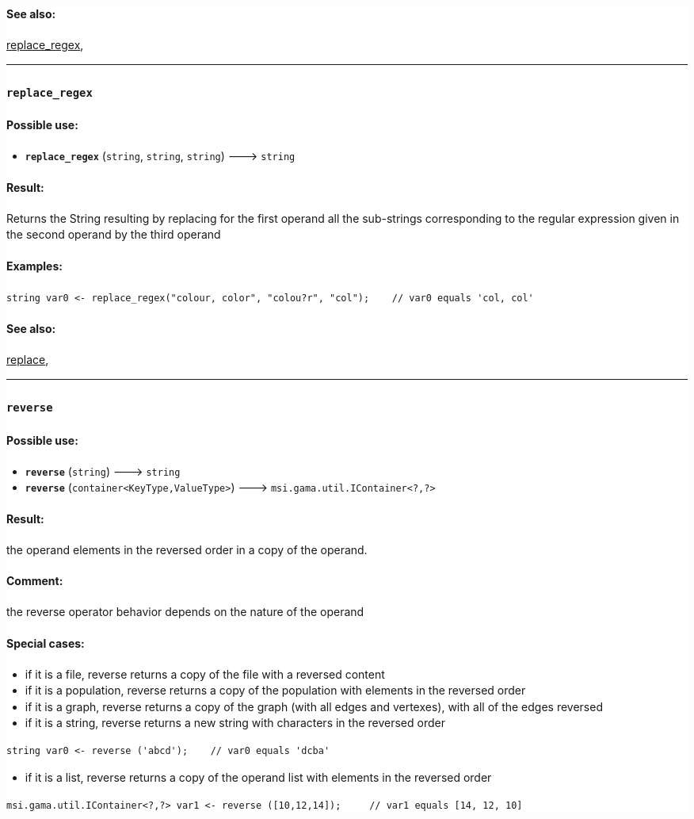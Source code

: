 
#### See also: 
[replace_regex](OperatorsNZ#replace_regex), 
    	
----

[//]: # (keyword|operator_replace_regex)
### `replace_regex`

#### Possible use: 
  *  **`replace_regex`** (`string`, `string`, `string`) --->  `string` 

#### Result: 
Returns the String resulting by replacing for the first operand all the sub-strings corresponding to the regular expression given in the second operand by the third operand

#### Examples: 
```
string var0 <- replace_regex("colour, color", "colou?r", "col"); 	// var0 equals 'col, col'
```
      

#### See also: 
[replace](OperatorsNZ#replace), 
    	
----

[//]: # (keyword|operator_reverse)
### `reverse`

#### Possible use: 
  *  **`reverse`** (`string`) --->  `string`
  *  **`reverse`** (`container<KeyType,ValueType>`) --->  `msi.gama.util.IContainer<?,?>` 

#### Result: 
the operand elements in the reversed order in a copy of the operand.  

#### Comment: 
the reverse operator behavior depends on the nature of the operand

#### Special cases:     
  * if it is a file, reverse returns a copy of the file with a reversed content    
  * if it is a population, reverse returns a copy of the population with elements in the reversed order    
  * if it is a graph, reverse returns a copy of the graph (with all edges and vertexes), with all of the edges reversed    
  * if it is a string, reverse returns a new string with characters in the reversed order 
  
```
string var0 <- reverse ('abcd'); 	// var0 equals 'dcba'

``` 

    
  * if it is a list, reverse returns a copy of the operand list with elements in the reversed order 
  
```
msi.gama.util.IContainer<?,?> var1 <- reverse ([10,12,14]); 	// var1 equals [14, 12, 10]

``` 


[//]: # (keyword|operator_nb_cycles)
[//]: # (keyword|operator_neighbors_at)
[//]: # (keyword|operator_neighbors_of)
[//]: # (keyword|operator_new_emotion)
[//]: # (keyword|operator_new_folder)
[//]: # (keyword|operator_new_predicate)
[//]: # (keyword|operator_new_social_link)
[//]: # (keyword|operator_node)
[//]: # (keyword|operator_nodes)
[//]: # (keyword|operator_norm)
[//]: # (keyword|operator_normal_area)
[//]: # (keyword|operator_normal_density)
[//]: # (keyword|operator_normal_inverse)
[//]: # (keyword|operator_not)
[//]: # (keyword|operator_obj_file)
[//]: # (keyword|operator_of)
[//]: # (keyword|operator_of_generic_species)
[//]: # (keyword|operator_of_species)
[//]: # (keyword|operator_one_of)
[//]: # (keyword|operator_open_simplex_generator)
[//]: # (keyword|operator_or)
[//]: # (keyword|operator_or)
[//]: # (keyword|operator_osm_file)
[//]: # (keyword|operator_out_degree_of)
[//]: # (keyword|operator_out_edges_of)
[//]: # (keyword|operator_overlapping)
[//]: # (keyword|operator_overlaps)
[//]: # (keyword|operator_pair)
[//]: # (keyword|operator_partially_overlaps)
[//]: # (keyword|operator_path)
[//]: # (keyword|operator_path_between)
[//]: # (keyword|operator_path_to)
[//]: # (keyword|operator_paths_between)
[//]: # (keyword|operator_pbinom)
[//]: # (keyword|operator_pchisq)
[//]: # (keyword|operator_percent_absolute_deviation)
[//]: # (keyword|operator_percentile)
[//]: # (keyword|operator_pgamma)
[//]: # (keyword|operator_pgm_file)
[//]: # (keyword|operator_plan)
[//]: # (keyword|operator_plus_days)
[//]: # (keyword|operator_plus_hours)
[//]: # (keyword|operator_plus_minutes)
[//]: # (keyword|operator_plus_months)
[//]: # (keyword|operator_plus_ms)
[//]: # (keyword|operator_plus_seconds)
[//]: # (keyword|operator_plus_weeks)
[//]: # (keyword|operator_plus_years)
[//]: # (keyword|operator_pnorm)
[//]: # (keyword|operator_point)
[//]: # (keyword|operator_points_along)
[//]: # (keyword|operator_points_at)
[//]: # (keyword|operator_points_on)
[//]: # (keyword|operator_poisson)
[//]: # (keyword|operator_polygon)
[//]: # (keyword|operator_polyhedron)
[//]: # (keyword|operator_polyline)
[//]: # (keyword|operator_polyplan)
[//]: # (keyword|operator_predecessors_of)
[//]: # (keyword|operator_predicate)
[//]: # (keyword|operator_predict)
[//]: # (keyword|operator_product)
[//]: # (keyword|operator_product_of)
[//]: # (keyword|operator_promethee_DM)
[//]: # (keyword|operator_property_file)
[//]: # (keyword|operator_pValue_for_fStat)
[//]: # (keyword|operator_pValue_for_tStat)
[//]: # (keyword|operator_pyramid)
[//]: # (keyword|operator_quantile)
[//]: # (keyword|operator_quantile_inverse)
[//]: # (keyword|operator_range)
[//]: # (keyword|operator_rank_interpolated)
[//]: # (keyword|operator_read)
[//]: # (keyword|operator_rectangle)
[//]: # (keyword|operator_reduced_by)
[//]: # (keyword|operator_regression)
[//]: # (keyword|operator_remove_duplicates)
[//]: # (keyword|operator_remove_node_from)
[//]: # (keyword|operator_replace)
[//]: # (keyword|operator_rewire_n)
[//]: # (keyword|operator_rgb)
[//]: # (keyword|operator_rgb_to_xyz)
[//]: # (keyword|operator_rms)
[//]: # (keyword|operator_rnd)
[//]: # (keyword|operator_rnd_choice)
[//]: # (keyword|operator_rnd_color)
[//]: # (keyword|operator_rotated_by)